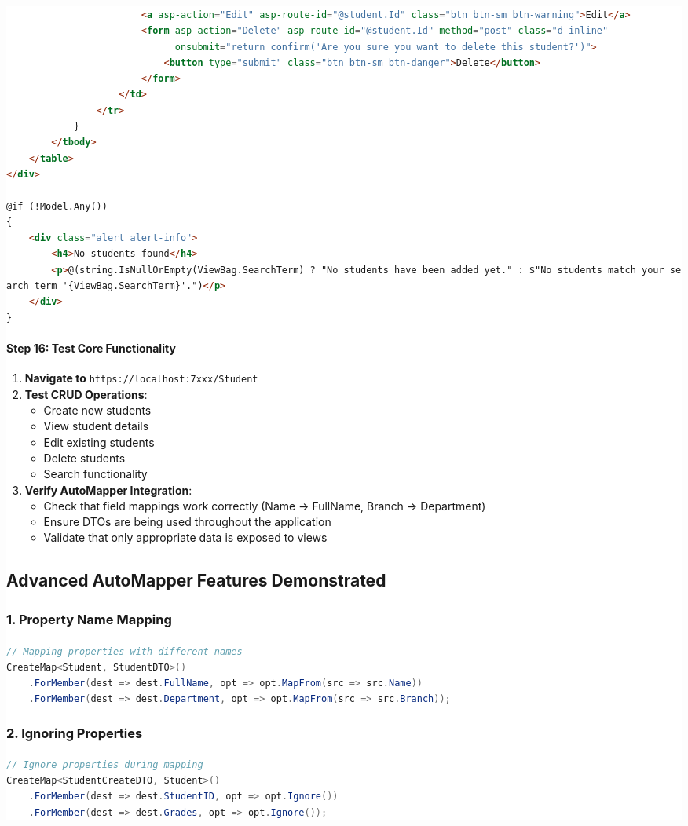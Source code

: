 ```html
                        <a asp-action="Edit" asp-route-id="@student.Id" class="btn btn-sm btn-warning">Edit</a>
                        <form asp-action="Delete" asp-route-id="@student.Id" method="post" class="d-inline" 
                              onsubmit="return confirm('Are you sure you want to delete this student?')">
                            <button type="submit" class="btn btn-sm btn-danger">Delete</button>
                        </form>
                    </td>
                </tr>
            }
        </tbody>
    </table>
</div>

@if (!Model.Any())
{
    <div class="alert alert-info">
        <h4>No students found</h4>
        <p>@(string.IsNullOrEmpty(ViewBag.SearchTerm) ? "No students have been added yet." : $"No students match your search term '{ViewBag.SearchTerm}'.")</p>
    </div>
}
```

#### Step 16: Test Core Functionality
1. **Navigate to** `https://localhost:7xxx/Student`
2. **Test CRUD Operations**:
   - Create new students
   - View student details
   - Edit existing students
   - Delete students
   - Search functionality
3. **Verify AutoMapper Integration**:
   - Check that field mappings work correctly (Name → FullName, Branch → Department)
   - Ensure DTOs are being used throughout the application
   - Validate that only appropriate data is exposed to views
## Advanced AutoMapper Features Demonstrated

### 1. Property Name Mapping
```csharp
// Mapping properties with different names
CreateMap<Student, StudentDTO>()
    .ForMember(dest => dest.FullName, opt => opt.MapFrom(src => src.Name))
    .ForMember(dest => dest.Department, opt => opt.MapFrom(src => src.Branch));
```

### 2. Ignoring Properties
```csharp
// Ignore properties during mapping
CreateMap<StudentCreateDTO, Student>()
    .ForMember(dest => dest.StudentID, opt => opt.Ignore())
    .ForMember(dest => dest.Grades, opt => opt.Ignore());
```
